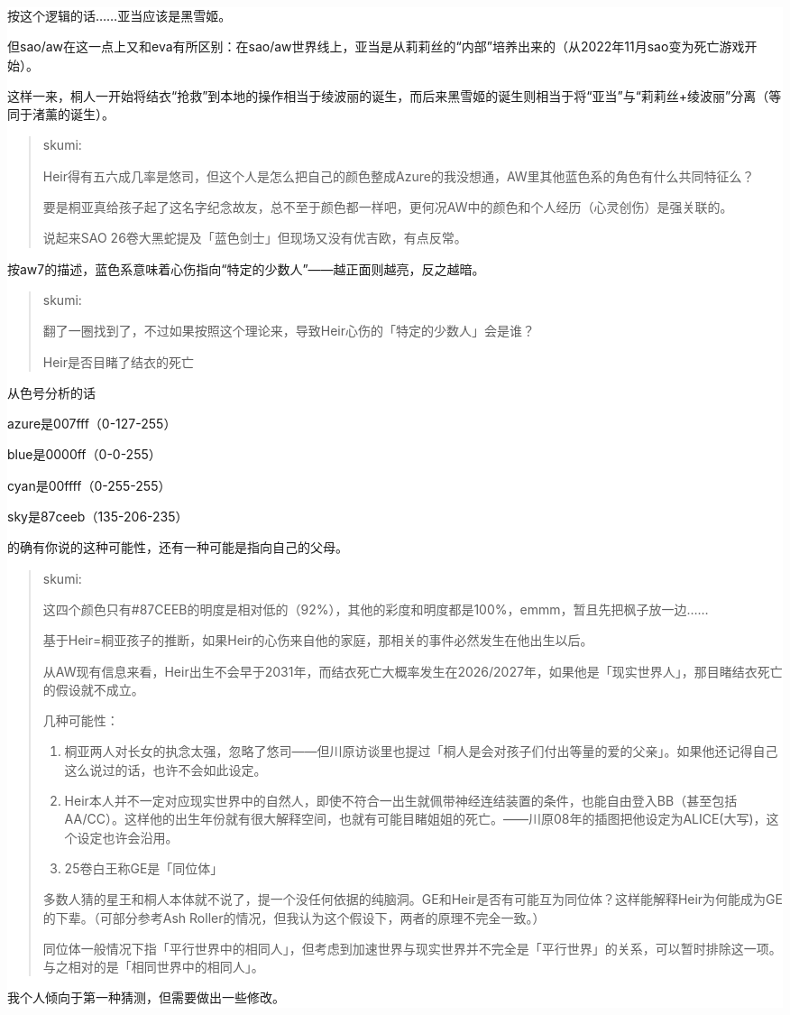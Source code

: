 按这个逻辑的话……亚当应该是黑雪姬。

但sao/aw在这一点上又和eva有所区别：在sao/aw世界线上，亚当是从莉莉丝的“内部”培养出来的（从2022年11月sao变为死亡游戏开始）。

这样一来，桐人一开始将结衣“抢救”到本地的操作相当于绫波丽的诞生，而后来黑雪姬的诞生则相当于将“亚当”与“莉莉丝+绫波丽”分离（等同于渚薰的诞生）。

> skumi:
>
> Heir得有五六成几率是悠司，但这个人是怎么把自己的颜色整成Azure的我没想通，AW里其他蓝色系的角色有什么共同特征么？
> 
> 要是桐亚真给孩子起了这名字纪念故友，总不至于颜色都一样吧，更何况AW中的颜色和个人经历（心灵创伤）是强关联的。
> 
> 说起来SAO 26卷大黑蛇提及「蓝色剑士」但现场又没有优吉欧，有点反常。

按aw7的描述，蓝色系意味着心伤指向“特定的少数人”——越正面则越亮，反之越暗。

> skumi:
>
> 翻了一圈找到了，不过如果按照这个理论来，导致Heir心伤的「特定的少数人」会是谁？
> 
> Heir是否目睹了结衣的死亡

从色号分析的话

azure是007fff（0-127-255）

blue是0000ff（0-0-255）

cyan是00ffff（0-255-255）

sky是87ceeb（135-206-235）

的确有你说的这种可能性，还有一种可能是指向自己的父母。

> skumi:
>
> 这四个颜色只有#87CEEB的明度是相对低的（92%），其他的彩度和明度都是100%，emmm，暂且先把枫子放一边……
> 
> 基于Heir=桐亚孩子的推断，如果Heir的心伤来自他的家庭，那相关的事件必然发生在他出生以后。
> 
> 从AW现有信息来看，Heir出生不会早于2031年，而结衣死亡大概率发生在2026/2027年，如果他是「现实世界人」，那目睹结衣死亡的假设就不成立。
> 
> 几种可能性：
> 
> 1. 桐亚两人对长女的执念太强，忽略了悠司——但川原访谈里也提过「桐人是会对孩子们付出等量的爱的父亲」。如果他还记得自己这么说过的话，也许不会如此设定。
> 
> 2. Heir本人并不一定对应现实世界中的自然人，即使不符合一出生就佩带神经连结装置的条件，也能自由登入BB（甚至包括AA/CC）。这样他的出生年份就有很大解释空间，也就有可能目睹姐姐的死亡。——川原08年的插图把他设定为ALICE(大写)，这个设定也许会沿用。
> 
> 3. 25卷白王称GE是「同位体」
> 
> 多数人猜的星王和桐人本体就不说了，提一个没任何依据的纯脑洞。GE和Heir是否有可能互为同位体？这样能解释Heir为何能成为GE的下辈。（可部分参考Ash Roller的情况，但我认为这个假设下，两者的原理不完全一致。）
> 
> 同位体一般情况下指「平行世界中的相同人」，但考虑到加速世界与现实世界并不完全是「平行世界」的关系，可以暂时排除这一项。与之相对的是「相同世界中的相同人」。

我个人倾向于第一种猜测，但需要做出一些修改。
